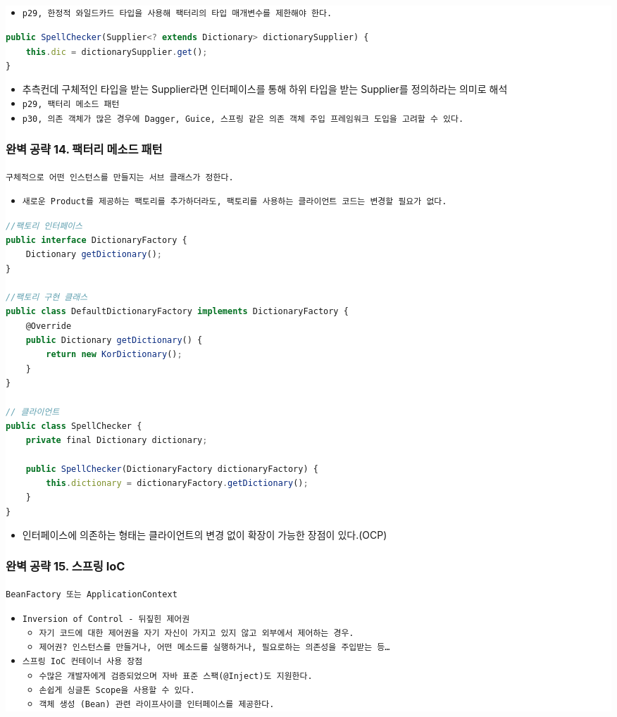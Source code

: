 - `p29, 한정적 와일드카드 타입을 사용해 팩터리의 타입 매개변수를 제한해야 한다.`

```jsx
public SpellChecker(Supplier<? extends Dictionary> dictionarySupplier) {
    this.dic = dictionarySupplier.get();
}
```

- 추측컨데 구체적인 타입을 받는 Supplier라면 인터페이스를 통해 하위 타입을 받는 Supplier를 정의하라는 의미로 해석
- `p29, 팩터리 메소드 패턴`
- `p30, 의존 객체가 많은 경우에 Dagger, Guice, 스프링 같은 의존 객체 주입 프레임워크 도입을 고려할 수 있다.`

### 완벽 공략 14. 팩터리 메소드 패턴

`구체적으로 어떤 인스턴스를 만들지는 서브 클래스가 정한다.`

- `새로운 Product를 제공하는 팩토리를 추가하더라도, 팩토리를 사용하는 클라이언트 코드는 변경할 필요가 없다.`

```jsx
//팩토리 인터페이스
public interface DictionaryFactory {
    Dictionary getDictionary();
}

//팩토리 구현 클래스
public class DefaultDictionaryFactory implements DictionaryFactory {
    @Override
    public Dictionary getDictionary() {
        return new KorDictionary();
    }
}

// 클라이언트
public class SpellChecker {
    private final Dictionary dictionary;

    public SpellChecker(DictionaryFactory dictionaryFactory) {
        this.dictionary = dictionaryFactory.getDictionary();
    }
}
```

- 인터페이스에 의존하는 형태는 클라이언트의 변경 없이 확장이 가능한 장점이 있다.(OCP)

### 완벽 공략 15. 스프링 IoC

`BeanFactory 또는 ApplicationContext`

- `Inversion of Control - 뒤짚힌 제어권`
    - `자기 코드에 대한 제어권을 자기 자신이 가지고 있지 않고 외부에서 제어하는 경우.`
    - `제어권? 인스턴스를 만들거나, 어떤 메소드를 실행하거나, 필요로하는 의존성을 주입받는 등…`
- `스프링 IoC 컨테이너 사용 장점`
    - `수많은 개발자에게 검증되었으며 자바 표준 스팩(@Inject)도 지원한다.`
    - `손쉽게 싱글톤 Scope을 사용할 수 있다.`
    - `객체 생성 (Bean) 관련 라이프사이클 인터페이스를 제공한다.`
